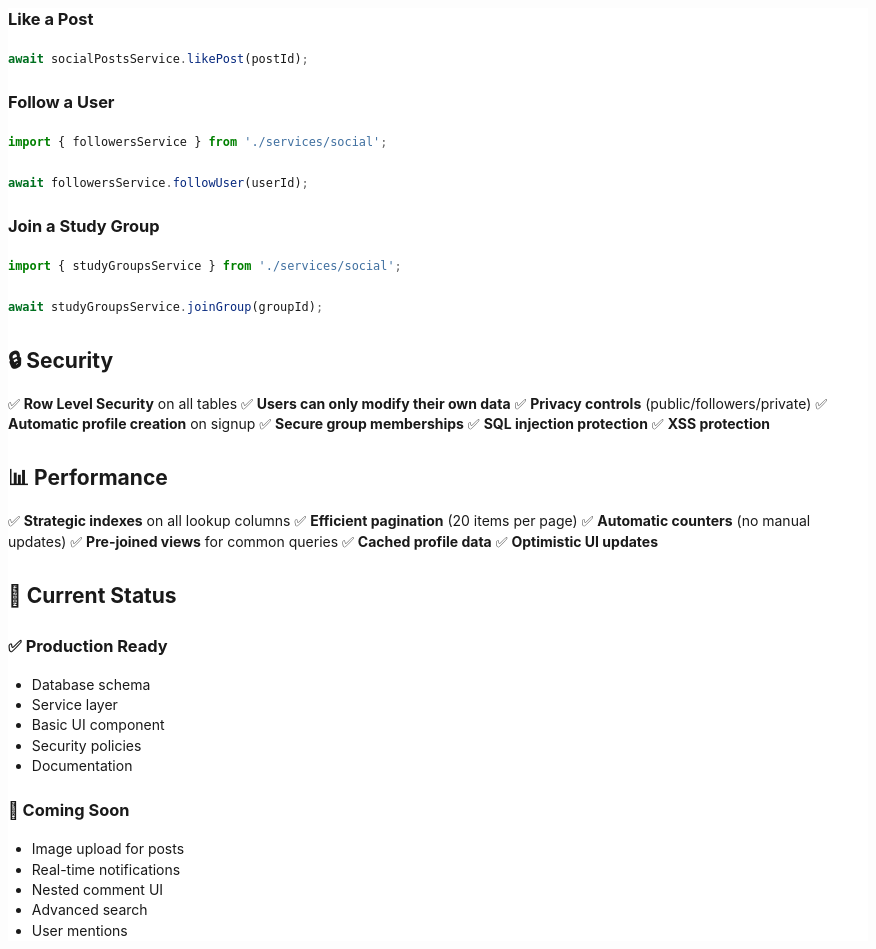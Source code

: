 ```typescript
```

### Like a Post
```typescript
await socialPostsService.likePost(postId);
```

### Follow a User
```typescript
import { followersService } from './services/social';

await followersService.followUser(userId);
```

### Join a Study Group
```typescript
import { studyGroupsService } from './services/social';

await studyGroupsService.joinGroup(groupId);
```

## 🔒 Security

✅ **Row Level Security** on all tables
✅ **Users can only modify their own data**
✅ **Privacy controls** (public/followers/private)
✅ **Automatic profile creation** on signup
✅ **Secure group memberships**
✅ **SQL injection protection**
✅ **XSS protection**

## 📊 Performance

✅ **Strategic indexes** on all lookup columns
✅ **Efficient pagination** (20 items per page)
✅ **Automatic counters** (no manual updates)
✅ **Pre-joined views** for common queries
✅ **Cached profile data**
✅ **Optimistic UI updates**

## 🎯 Current Status

### ✅ Production Ready
- Database schema
- Service layer
- Basic UI component
- Security policies
- Documentation

### 🚧 Coming Soon
- Image upload for posts
- Real-time notifications
- Nested comment UI
- Advanced search
- User mentions
